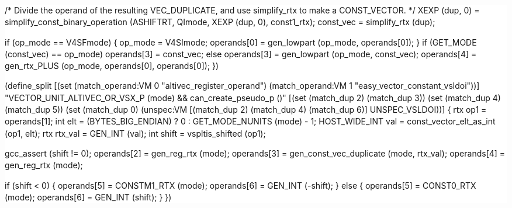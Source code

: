   /* Divide the operand of the resulting VEC_DUPLICATE, and use
     simplify_rtx to make a CONST_VECTOR.  */
  XEXP (dup, 0) = simplify_const_binary_operation (ASHIFTRT, QImode,
						   XEXP (dup, 0), const1_rtx);
  const_vec = simplify_rtx (dup);

  if (op_mode == V4SFmode)
    {
      op_mode = V4SImode;
      operands[0] = gen_lowpart (op_mode, operands[0]);
    }
  if (GET_MODE (const_vec) == op_mode)
    operands[3] = const_vec;
  else
    operands[3] = gen_lowpart (op_mode, const_vec);
  operands[4] = gen_rtx_PLUS (op_mode, operands[0], operands[0]);
})

(define_split
  [(set (match_operand:VM 0 "altivec_register_operand")
	(match_operand:VM 1 "easy_vector_constant_vsldoi"))]
  "VECTOR_UNIT_ALTIVEC_OR_VSX_P (<MODE>mode) && can_create_pseudo_p ()"
  [(set (match_dup 2) (match_dup 3))
   (set (match_dup 4) (match_dup 5))
   (set (match_dup 0)
        (unspec:VM [(match_dup 2)
		    (match_dup 4)
		    (match_dup 6)]
		   UNSPEC_VSLDOI))]
{
  rtx op1 = operands[1];
  int elt = (BYTES_BIG_ENDIAN) ? 0 : GET_MODE_NUNITS (<MODE>mode) - 1;
  HOST_WIDE_INT val = const_vector_elt_as_int (op1, elt);
  rtx rtx_val = GEN_INT (val);
  int shift = vspltis_shifted (op1);

  gcc_assert (shift != 0);
  operands[2] = gen_reg_rtx (<MODE>mode);
  operands[3] = gen_const_vec_duplicate (<MODE>mode, rtx_val);
  operands[4] = gen_reg_rtx (<MODE>mode);

  if (shift < 0)
    {
      operands[5] = CONSTM1_RTX (<MODE>mode);
      operands[6] = GEN_INT (-shift);
    }
  else
    {
      operands[5] = CONST0_RTX (<MODE>mode);
      operands[6] = GEN_INT (shift);
    }
})
